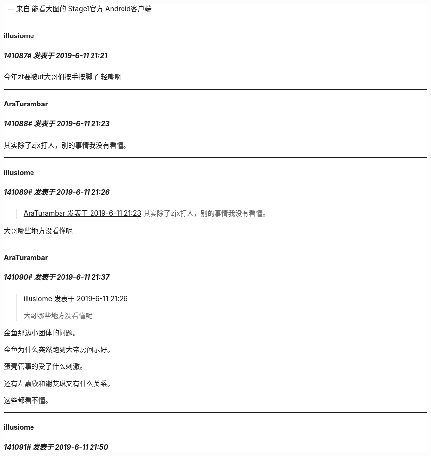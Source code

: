 [  -- 来自 能看大图的 Stage1官方 Android客户端](https://www.coolapk.com/apk/140634)


-----

####  illusiome  
##### 141087#       发表于 2019-6-11 21:21


今年zt要被ut大哥们按手按脚了
轻嘲啊


-----

####  AraTurambar  
##### 141088#       发表于 2019-6-11 21:23


其实除了zjx打人，别的事情我没有看懂。


-----

####  illusiome  
##### 141089#       发表于 2019-6-11 21:26


<blockquote><a href="httphttps://bbs.saraba1st.com/2b/forum.php?mod=redirect&amp;goto=findpost&amp;pid=44089010&amp;ptid=1105387" target="_blank">AraTurambar 发表于 2019-6-11 21:23</a>
其实除了zjx打人，别的事情我没有看懂。</blockquote>
大哥哪些地方没看懂呢


-----

####  AraTurambar  
##### 141090#       发表于 2019-6-11 21:37


<blockquote><a href="httphttps://bbs.saraba1st.com/2b/forum.php?mod=redirect&amp;goto=findpost&amp;pid=44089056&amp;ptid=1105387" target="_blank">illusiome 发表于 2019-6-11 21:26</a>

大哥哪些地方没看懂呢</blockquote>
金鱼那边小团体的问题。


金鱼为什么突然跑到大帝房间示好。


蛋壳管事的受了什么刺激。


还有左嘉欣和谢艾琳又有什么关系。


这些都看不懂。


-----

####  illusiome  
##### 141091#       发表于 2019-6-11 21:50
